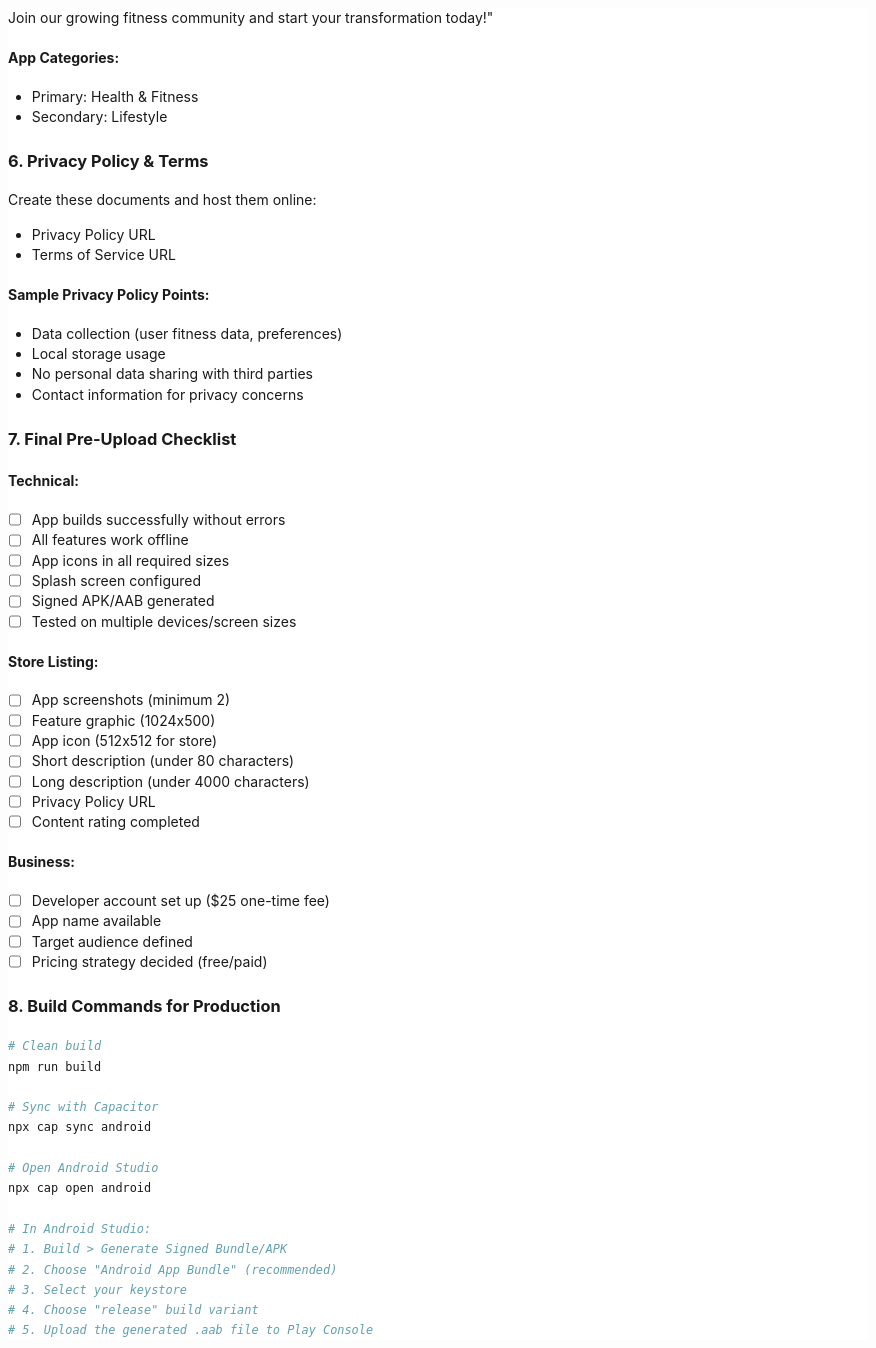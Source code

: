 Join our growing fitness community and start your transformation today!"

#### App Categories:
- Primary: Health & Fitness
- Secondary: Lifestyle

### 6. **Privacy Policy & Terms**

Create these documents and host them online:
- Privacy Policy URL
- Terms of Service URL

#### Sample Privacy Policy Points:
- Data collection (user fitness data, preferences)
- Local storage usage
- No personal data sharing with third parties
- Contact information for privacy concerns

### 7. **Final Pre-Upload Checklist**

#### Technical:
- [ ] App builds successfully without errors
- [ ] All features work offline
- [ ] App icons in all required sizes
- [ ] Splash screen configured
- [ ] Signed APK/AAB generated
- [ ] Tested on multiple devices/screen sizes

#### Store Listing:
- [ ] App screenshots (minimum 2)
- [ ] Feature graphic (1024x500)
- [ ] App icon (512x512 for store)
- [ ] Short description (under 80 characters)
- [ ] Long description (under 4000 characters)
- [ ] Privacy Policy URL
- [ ] Content rating completed

#### Business:
- [ ] Developer account set up ($25 one-time fee)
- [ ] App name available
- [ ] Target audience defined
- [ ] Pricing strategy decided (free/paid)

### 8. **Build Commands for Production**

```bash
# Clean build
npm run build

# Sync with Capacitor
npx cap sync android

# Open Android Studio
npx cap open android

# In Android Studio:
# 1. Build > Generate Signed Bundle/APK
# 2. Choose "Android App Bundle" (recommended)
# 3. Select your keystore
# 4. Choose "release" build variant
# 5. Upload the generated .aab file to Play Console
```
